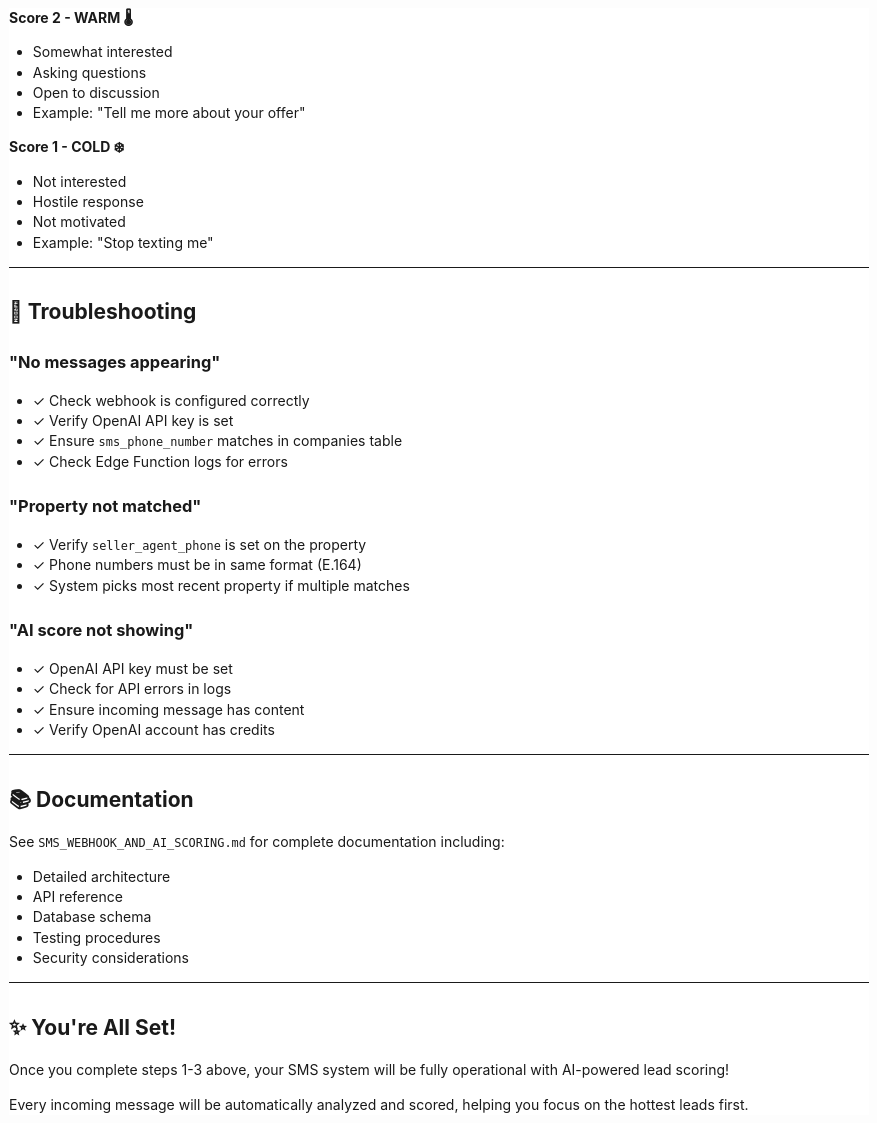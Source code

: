 **Score 2 - WARM 🌡️**
- Somewhat interested
- Asking questions
- Open to discussion
- Example: "Tell me more about your offer"

**Score 1 - COLD ❄️**
- Not interested
- Hostile response
- Not motivated
- Example: "Stop texting me"

---

## 🚨 Troubleshooting

### "No messages appearing"
- ✓ Check webhook is configured correctly
- ✓ Verify OpenAI API key is set
- ✓ Ensure `sms_phone_number` matches in companies table
- ✓ Check Edge Function logs for errors

### "Property not matched"
- ✓ Verify `seller_agent_phone` is set on the property
- ✓ Phone numbers must be in same format (E.164)
- ✓ System picks most recent property if multiple matches

### "AI score not showing"
- ✓ OpenAI API key must be set
- ✓ Check for API errors in logs
- ✓ Ensure incoming message has content
- ✓ Verify OpenAI account has credits

---

## 📚 Documentation

See `SMS_WEBHOOK_AND_AI_SCORING.md` for complete documentation including:
- Detailed architecture
- API reference
- Database schema
- Testing procedures
- Security considerations

---

## ✨ You're All Set!

Once you complete steps 1-3 above, your SMS system will be fully operational with AI-powered lead scoring!

Every incoming message will be automatically analyzed and scored, helping you focus on the hottest leads first.

